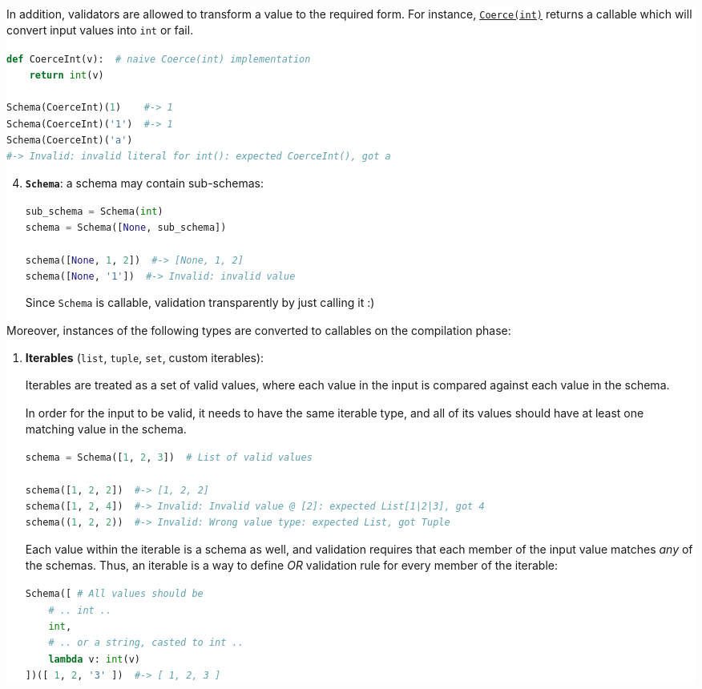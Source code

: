    In addition, validators are allowed to transform a value to the required form.
   For instance, [`Coerce(int)`](#coerce) returns a callable which will convert input values into `int` or fail.

   ```python
   def CoerceInt(v):  # naive Coerce(int) implementation
       return int(v)

   Schema(CoerceInt)(1)    #-> 1
   Schema(CoerceInt)('1')  #-> 1
   Schema(CoerceInt)('a')
   #-> Invalid: invalid literal for int(): expected CoerceInt(), got a
   ```

4. **`Schema`**: a schema may contain sub-schemas:

    ```python
    sub_schema = Schema(int)
    schema = Schema([None, sub_schema])

    schema([None, 1, 2])  #-> [None, 1, 2]
    schema([None, '1'])  #-> Invalid: invalid value
    ```

    Since `Schema` is callable, validation transparently by just calling it :)

Moreover, instances of the following types are converted to callables on the compilation phase:

1. **Iterables** (`list`, `tuple`, `set`, custom iterables):

    Iterables are treated as a set of valid values,
    where each value in the input is compared against each value in the schema.

    In order for the input to be valid, it needs to have the same iterable type, and all of its
    values should have at least one matching value in the schema.

    ```python
    schema = Schema([1, 2, 3])  # List of valid values

    schema([1, 2, 2])  #-> [1, 2, 2]
    schema([1, 2, 4])  #-> Invalid: Invalid value @ [2]: expected List[1|2|3], got 4
    schema((1, 2, 2))  #-> Invalid: Wrong value type: expected List, got Tuple
    ```

    Each value within the iterable is a schema as well, and validation requires that
    each member of the input value matches *any* of the schemas.
    Thus, an iterable is a way to define *OR* validation rule for every member of the iterable:

    ```python
    Schema([ # All values should be
        # .. int ..
        int,
        # .. or a string, casted to int ..
        lambda v: int(v)
    ])([ 1, 2, '3' ])  #-> [ 1, 2, 3 ]
    ```
